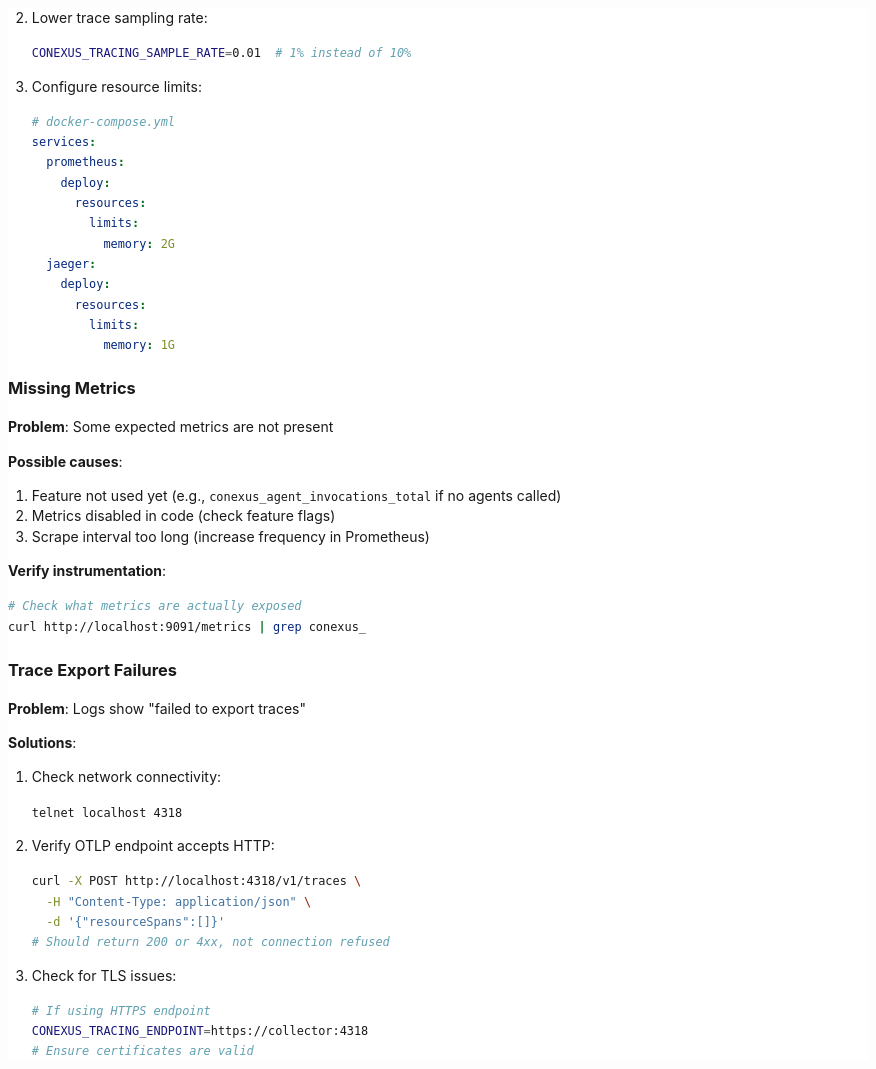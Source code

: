 2. Lower trace sampling rate:
   ```bash
   CONEXUS_TRACING_SAMPLE_RATE=0.01  # 1% instead of 10%
   ```

3. Configure resource limits:
   ```yaml
   # docker-compose.yml
   services:
     prometheus:
       deploy:
         resources:
           limits:
             memory: 2G
     jaeger:
       deploy:
         resources:
           limits:
             memory: 1G
   ```

### Missing Metrics

**Problem**: Some expected metrics are not present

**Possible causes**:
1. Feature not used yet (e.g., `conexus_agent_invocations_total` if no agents called)
2. Metrics disabled in code (check feature flags)
3. Scrape interval too long (increase frequency in Prometheus)

**Verify instrumentation**:
```bash
# Check what metrics are actually exposed
curl http://localhost:9091/metrics | grep conexus_
```

### Trace Export Failures

**Problem**: Logs show "failed to export traces"

**Solutions**:
1. Check network connectivity:
   ```bash
   telnet localhost 4318
   ```

2. Verify OTLP endpoint accepts HTTP:
   ```bash
   curl -X POST http://localhost:4318/v1/traces \
     -H "Content-Type: application/json" \
     -d '{"resourceSpans":[]}'
   # Should return 200 or 4xx, not connection refused
   ```

3. Check for TLS issues:
   ```bash
   # If using HTTPS endpoint
   CONEXUS_TRACING_ENDPOINT=https://collector:4318
   # Ensure certificates are valid
   ```
